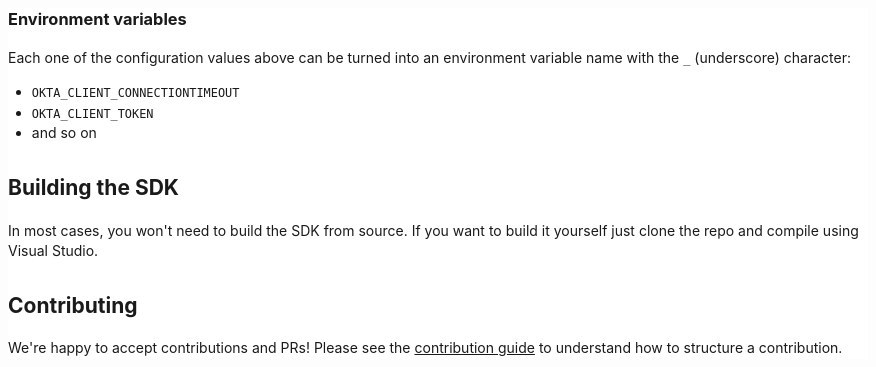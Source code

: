 ### Environment variables
 
Each one of the configuration values above can be turned into an environment variable name with the `_` (underscore) character:
 
* `OKTA_CLIENT_CONNECTIONTIMEOUT`
* `OKTA_CLIENT_TOKEN`
* and so on

## Building the SDK
 
In most cases, you won't need to build the SDK from source. If you want to build it yourself just clone the repo and compile using Visual Studio.
 
## Contributing
 
We're happy to accept contributions and PRs! Please see the [contribution guide](CONTRIBUTING.md) to understand how to structure a contribution.

[devforum]: https://devforum.okta.com/
[dotnetdocs]: https://developer.okta.com/okta-sdk-dotnet/latest/
[lang-landing]: https://developer.okta.com/code/dotnet/
[github-issues]: https://github.com/okta/okta-sdk-dotnet/issues
[github-releases]: https://github.com/okta/okta-sdk-dotnet/releases
[Rate Limiting at Okta]: https://developer.okta.com/docs/api/getting_started/rate-limits
